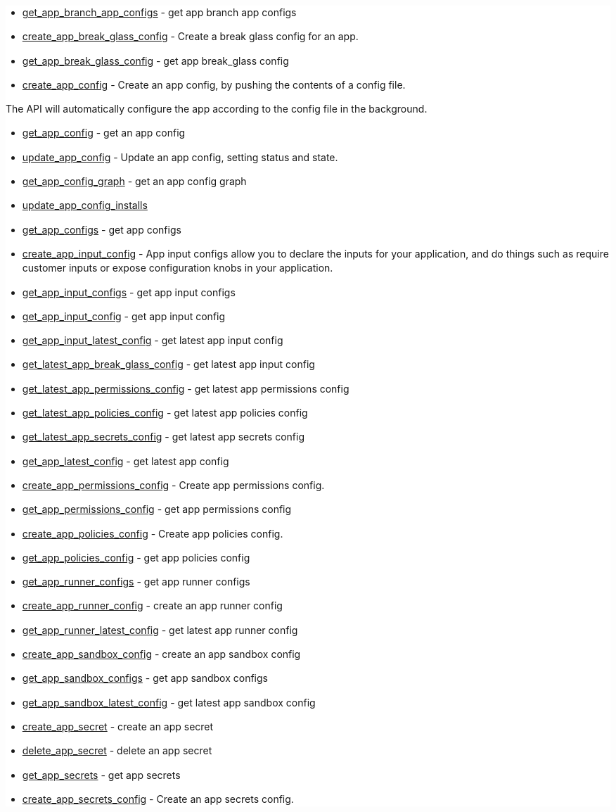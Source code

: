 * [get_app_branch_app_configs](docs/sdks/apps/README.md#get_app_branch_app_configs) - get app branch app configs
* [create_app_break_glass_config](docs/sdks/apps/README.md#create_app_break_glass_config) - Create a break glass config for an app.

* [get_app_break_glass_config](docs/sdks/apps/README.md#get_app_break_glass_config) - get app break_glass config
* [create_app_config](docs/sdks/apps/README.md#create_app_config) - Create an app config, by pushing the contents of a config file.

The API will automatically configure the app according to the config file in the background.

* [get_app_config](docs/sdks/apps/README.md#get_app_config) - get an app config
* [update_app_config](docs/sdks/apps/README.md#update_app_config) - Update an app config, setting status and state.

* [get_app_config_graph](docs/sdks/apps/README.md#get_app_config_graph) - get an app config graph
* [update_app_config_installs](docs/sdks/apps/README.md#update_app_config_installs)
* [get_app_configs](docs/sdks/apps/README.md#get_app_configs) - get app configs
* [create_app_input_config](docs/sdks/apps/README.md#create_app_input_config) - App input configs allow you to declare the inputs for your application, and do things such as require customer inputs or 
expose configuration knobs in your application.

* [get_app_input_configs](docs/sdks/apps/README.md#get_app_input_configs) - get app input configs
* [get_app_input_config](docs/sdks/apps/README.md#get_app_input_config) - get app input config
* [get_app_input_latest_config](docs/sdks/apps/README.md#get_app_input_latest_config) - get latest app input config
* [get_latest_app_break_glass_config](docs/sdks/apps/README.md#get_latest_app_break_glass_config) - get latest app input config
* [get_latest_app_permissions_config](docs/sdks/apps/README.md#get_latest_app_permissions_config) - get latest app permissions config
* [get_latest_app_policies_config](docs/sdks/apps/README.md#get_latest_app_policies_config) - get latest app policies config
* [get_latest_app_secrets_config](docs/sdks/apps/README.md#get_latest_app_secrets_config) - get latest app secrets config
* [get_app_latest_config](docs/sdks/apps/README.md#get_app_latest_config) - get latest app config
* [create_app_permissions_config](docs/sdks/apps/README.md#create_app_permissions_config) - Create app permissions config.

* [get_app_permissions_config](docs/sdks/apps/README.md#get_app_permissions_config) - get app permissions config
* [create_app_policies_config](docs/sdks/apps/README.md#create_app_policies_config) - Create app policies config.

* [get_app_policies_config](docs/sdks/apps/README.md#get_app_policies_config) - get app policies config
* [get_app_runner_configs](docs/sdks/apps/README.md#get_app_runner_configs) - get app runner configs
* [create_app_runner_config](docs/sdks/apps/README.md#create_app_runner_config) - create an app runner config
* [get_app_runner_latest_config](docs/sdks/apps/README.md#get_app_runner_latest_config) - get latest app runner config
* [create_app_sandbox_config](docs/sdks/apps/README.md#create_app_sandbox_config) - create an app sandbox config
* [get_app_sandbox_configs](docs/sdks/apps/README.md#get_app_sandbox_configs) - get app sandbox configs
* [get_app_sandbox_latest_config](docs/sdks/apps/README.md#get_app_sandbox_latest_config) - get latest app sandbox config
* [create_app_secret](docs/sdks/apps/README.md#create_app_secret) - create an app secret
* [delete_app_secret](docs/sdks/apps/README.md#delete_app_secret) - delete an app secret
* [get_app_secrets](docs/sdks/apps/README.md#get_app_secrets) - get app secrets
* [create_app_secrets_config](docs/sdks/apps/README.md#create_app_secrets_config) - Create an app secrets config.
